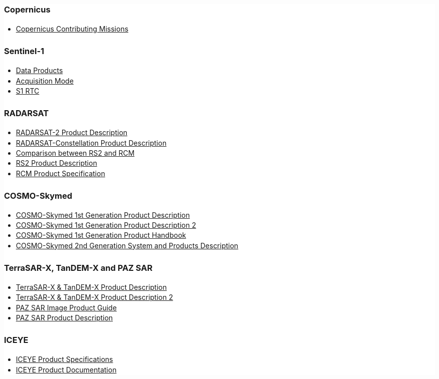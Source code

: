 ### Copernicus 
- [Copernicus Contributing Missions](https://www.esa.int/ESA_Multimedia/Images/2021/09/Copernicus_Contributing_Missions_overview)

### Sentinel-1

- [Data Products](https://sentinel.esa.int/web/sentinel/missions/sentinel-1/data-products)
- [Acquisition Mode](https://sentinel.esa.int/web/sentinel/user-guides/sentinel-1-sar/acquisition-modes)
- [S1 RTC](https://hyp3-docs.asf.alaska.edu/guides/rtc_product_guide/#readme-file)

### RADARSAT

- [RADARSAT-2 Product Description](https://catalyst.earth/catalyst-system-files/help/references/gdb_r/RADARSAT-2.html)
- [RADARSAT-Constellation Product Description](https://www.asc-csa.gc.ca/eng/satellites/radarsat/technical-features/characteristics.asp)
- [Comparison between RS2 and RCM](https://www.asc-csa.gc.ca/eng/satellites/radarsat/technical-features/radarsat-comparison.asp)
- [RS2 Product Description](https://earth.esa.int/eogateway/documents/20142/0/Radarsat-2-Product-description.pdf/f2783c7b-6a22-cbe4-f4c1-6992f9926dca)
- [RCM Product Specification](https://ftp.maps.canada.ca/pub/csa_asc/Space-technology_Technologie-spatiale/radarsat_constellation_mission_plan/RCM-SP-52-9092_Product_Spec_1-15_Public.pdf)

### COSMO-Skymed

- [COSMO-Skymed 1st Generation Product Description](https://earth.esa.int/eogateway/missions/cosmo-skymed)
- [COSMO-Skymed 1st Generation Product Description 2](https://catalyst.earth/catalyst-system-files/help/references/gdb_r/SPW_reuse/COSMO-SkyMed.html)
- [COSMO-Skymed 1st Generation Product Handbook](https://earth.esa.int/eogateway/documents/20142/37627/Cosmo-SkyMed-Product-Handbook.pdf)
- [COSMO-Skymed 2nd Generation System and Products Description](https://earth.esa.int/eogateway/documents/20142/37627/COSMO-SkyMed-Second-Generation-Mission-Products-Description.pdf)

### TerraSAR-X, TanDEM-X and PAZ SAR

- [TerraSAR-X & TanDEM-X Product Description](https://tandemx-science.dlr.de/pdfs/TX-GS-DD-3302_Basic-Products-Specification-Document_V1.9.pdf)
- [TerraSAR-X & TanDEM-X Product Description 2](https://catalyst.earth/catalyst-system-files/help/references/gdb_r/TerraSAR-X.html)
- [PAZ SAR Image Product Guide](https://www.hisdesat.es/wp-content/uploads/2019/10/PAZ-HDS-GUI-001-PAZ-Image-Product-Guide-issue-1.1-.pdf)
- [PAZ SAR Product Description](https://catalyst.earth/catalyst-system-files/help/references/gdb_r/PAZ.html)

### ICEYE

- [ICEYE Product Specifications](https://www.iceye.com/hubfs/Downloadables/ICEYE-Level-1-Product-Specs-2019.pdf)
- [ICEYE Product Documentation](https://iceye-ltd.github.io/product-documentation/5.1/)
